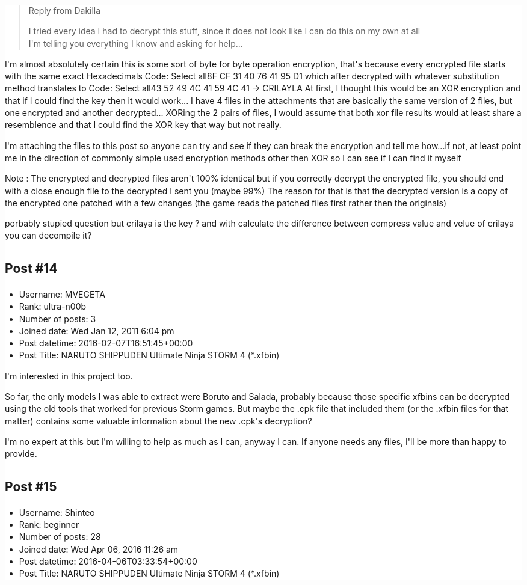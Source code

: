 > Reply from Dakilla
>
> I tried every idea I had to decrypt this stuff, since it does not look like I can do this on my own at all  
I'm telling you everything I know and asking for help... 

I'm almost absolutely certain this is some sort of byte for byte operation encryption, that's because every encrypted  file starts with the same exact Hexadecimals Code: Select all8F CF 31 40 76 41 95 D1 which after decrypted with whatever substitution method  translates to Code: Select all43 52 49 4C 41 59 4C 41 -> CRILAYLA 
At first, I thought this would be an XOR encryption and that if I could find the key then it would work...
I have 4 files in the attachments that are basically the same version of 2 files, but one encrypted and another decrypted...
XORing the 2 pairs of files, I would assume that both xor file results would at least share a resemblence and that I could find the XOR key that way but not really.

I'm attaching the files to this post so anyone can try and see if they can break the encryption and tell me how...if not, at least point me in the direction of commonly simple used encryption methods other then XOR so I can see if I can find it myself

Note : The encrypted and decrypted files aren't 100% identical but if you correctly decrypt the encrypted file, you should end with a close enough file to the decrypted I sent you (maybe 99%)
The reason for that is that the decrypted version is a copy of the encrypted one patched with a few changes (the game reads the patched files first rather then the originals)

porbably stupied question but crilaya is the key ? and with calculate the difference between compress value and velue of crilaya you can decompile it?
## Post #14
- Username: MVEGETA
- Rank: ultra-n00b
- Number of posts: 3
- Joined date: Wed Jan 12, 2011 6:04 pm
- Post datetime: 2016-02-07T16:51:45+00:00
- Post Title: NARUTO SHIPPUDEN Ultimate Ninja STORM 4 (*.xfbin)

I'm interested in this project too.

So far, the only models I was able to extract were Boruto and Salada, probably because those specific xfbins can be decrypted using the old tools that worked for previous Storm games. But maybe the .cpk file that included them (or the .xfbin files for that matter) contains some valuable information about the new .cpk's decryption?

I'm no expert at this but I'm willing to help as much as I can, anyway I can. If anyone needs any files, I'll be more than happy to provide.
## Post #15
- Username: Shinteo
- Rank: beginner
- Number of posts: 28
- Joined date: Wed Apr 06, 2016 11:26 am
- Post datetime: 2016-04-06T03:33:54+00:00
- Post Title: NARUTO SHIPPUDEN Ultimate Ninja STORM 4 (*.xfbin)
